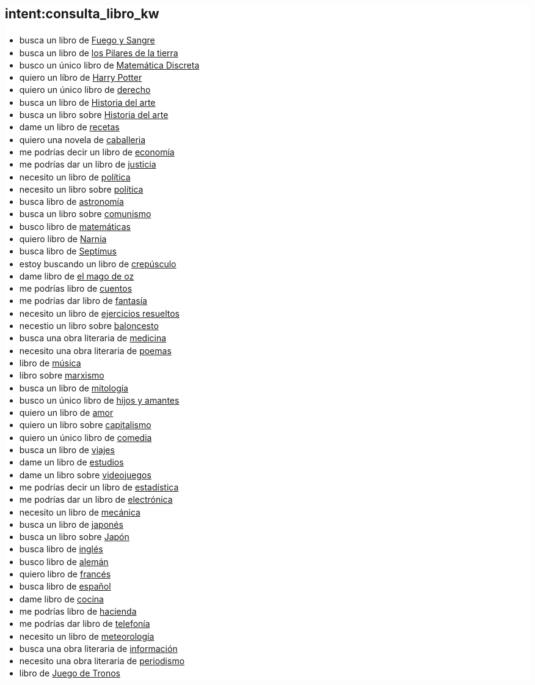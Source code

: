 ## intent:consulta_libro_kw
- busca un libro de [Fuego y Sangre](libro)
- busca un libro de [los Pilares de la tierra](libro)
- busco un único libro de [Matemática Discreta](libro)
- quiero un libro de [Harry Potter](libro)
- quiero un único libro de [derecho](libro)
- busca un libro de [Historia del arte](libro)
- busca un libro sobre [Historia del arte](libro)
- dame un libro de [recetas](libro)
- quiero una novela de [caballeria](libro)
- me podrías decir un libro de [economía](libro)
- me podrías dar un libro de [justicia](libro)
- necesito un libro de [política](libro)
- necesito un libro sobre [política](libro)
- busca libro de [astronomía](libro)
- busca un libro sobre [comunismo](libro)
- busco libro de [matemáticas](libro)
- quiero libro de [Narnia](libro)
- busca libro de [Septimus](libro)
- estoy buscando un libro de [crepúsculo](libro)
- dame libro de [el mago de oz](libro)
- me podrías libro de [cuentos](libro)
- me podrías dar libro de [fantasía](libro)
- necesito un libro de [ejercicios resueltos](libro)
- necestio un libro sobre [baloncesto](libro)
- busca una obra literaria de [medicina](libro)
- necesito una obra literaria de [poemas](libro)
- libro de [música](libro)
- libro sobre [marxismo](libro)
- busca un libro de [mitología](libro)
- busco un único libro de [hijos y amantes](libro)
- quiero un libro de [amor](libro)
- quiero un libro sobre [capitalismo](libro)
- quiero un único libro de [comedia](libro)
- busca un libro de [viajes](libro)
- dame un libro de [estudios](libro)
- dame un libro sobre [videojuegos](libro)
- me podrías decir un libro de [estadística](libro)
- me podrías dar un libro de [electrónica](libro)
- necesito un libro de [mecánica](libro)
- busca un libro de [japonés](libro)
- busca un libro sobre [Japón](libro) 
- busca libro de [inglés](libro)
- busco libro de [alemán](libro)
- quiero libro de [francés](libro)
- busca libro de [español](libro)
- dame libro de [cocina](libro)
- me podrías libro de [hacienda](libro)
- me podrías dar libro de [telefonía](libro)
- necesito un libro de [meteorología](libro)
- busca una obra literaria de [información](libro)
- necesito una obra literaria de [periodismo](libro)
- libro de [Juego de Tronos](libro)
